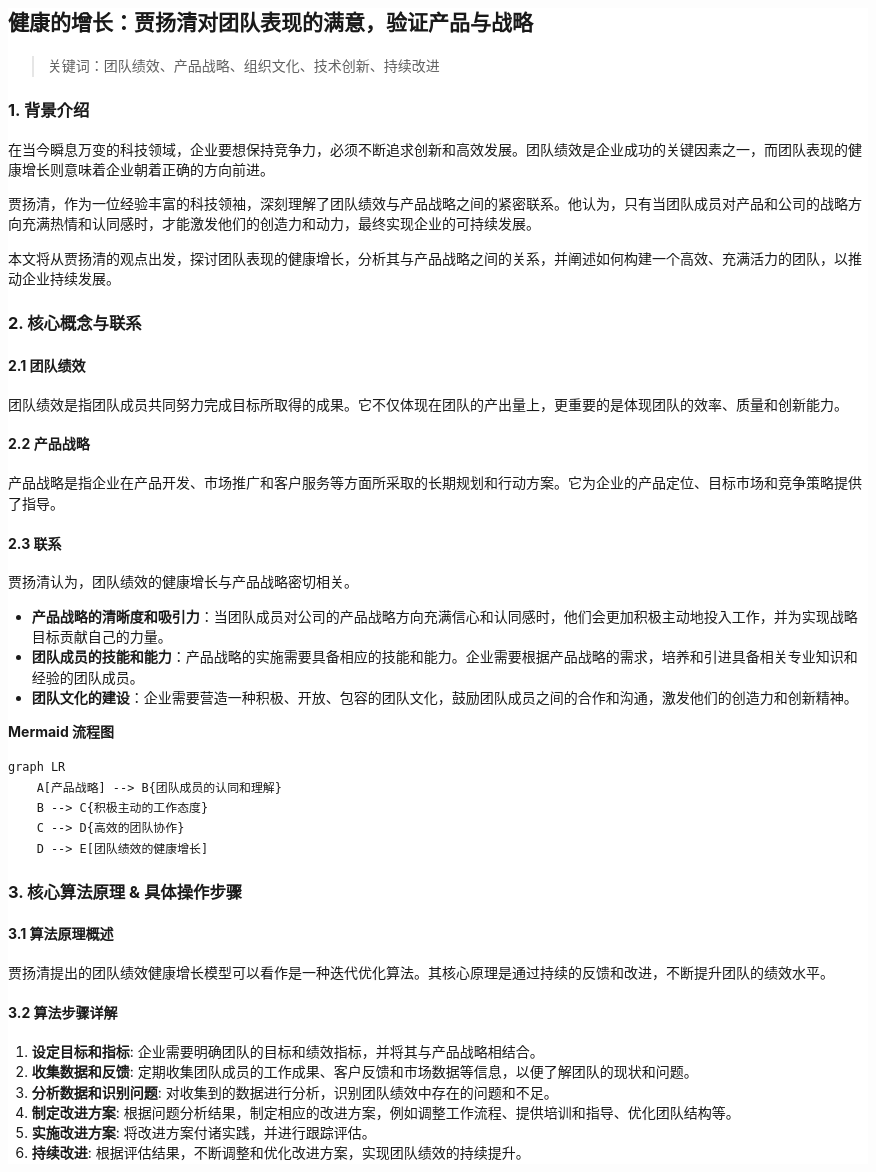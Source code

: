                  

## 健康的增长：贾扬清对团队表现的满意，验证产品与战略

> 关键词：团队绩效、产品战略、组织文化、技术创新、持续改进

### 1. 背景介绍

在当今瞬息万变的科技领域，企业要想保持竞争力，必须不断追求创新和高效发展。团队绩效是企业成功的关键因素之一，而团队表现的健康增长则意味着企业朝着正确的方向前进。 

贾扬清，作为一位经验丰富的科技领袖，深刻理解了团队绩效与产品战略之间的紧密联系。他认为，只有当团队成员对产品和公司的战略方向充满热情和认同感时，才能激发他们的创造力和动力，最终实现企业的可持续发展。

本文将从贾扬清的观点出发，探讨团队表现的健康增长，分析其与产品战略之间的关系，并阐述如何构建一个高效、充满活力的团队，以推动企业持续发展。

### 2. 核心概念与联系

#### 2.1 团队绩效

团队绩效是指团队成员共同努力完成目标所取得的成果。它不仅体现在团队的产出量上，更重要的是体现团队的效率、质量和创新能力。

#### 2.2 产品战略

产品战略是指企业在产品开发、市场推广和客户服务等方面所采取的长期规划和行动方案。它为企业的产品定位、目标市场和竞争策略提供了指导。

#### 2.3 联系

贾扬清认为，团队绩效的健康增长与产品战略密切相关。

* **产品战略的清晰度和吸引力**：当团队成员对公司的产品战略方向充满信心和认同感时，他们会更加积极主动地投入工作，并为实现战略目标贡献自己的力量。
* **团队成员的技能和能力**：产品战略的实施需要具备相应的技能和能力。企业需要根据产品战略的需求，培养和引进具备相关专业知识和经验的团队成员。
* **团队文化的建设**：企业需要营造一种积极、开放、包容的团队文化，鼓励团队成员之间的合作和沟通，激发他们的创造力和创新精神。

**Mermaid 流程图**

```mermaid
graph LR
    A[产品战略] --> B{团队成员的认同和理解}
    B --> C{积极主动的工作态度}
    C --> D{高效的团队协作}
    D --> E[团队绩效的健康增长]
```

### 3. 核心算法原理 & 具体操作步骤

#### 3.1 算法原理概述

贾扬清提出的团队绩效健康增长模型可以看作是一种迭代优化算法。其核心原理是通过持续的反馈和改进，不断提升团队的绩效水平。

#### 3.2 算法步骤详解

1. **设定目标和指标**: 企业需要明确团队的目标和绩效指标，并将其与产品战略相结合。
2. **收集数据和反馈**: 定期收集团队成员的工作成果、客户反馈和市场数据等信息，以便了解团队的现状和问题。
3. **分析数据和识别问题**: 对收集到的数据进行分析，识别团队绩效中存在的问题和不足。
4. **制定改进方案**: 根据问题分析结果，制定相应的改进方案，例如调整工作流程、提供培训和指导、优化团队结构等。
5. **实施改进方案**: 将改进方案付诸实践，并进行跟踪评估。
6. **持续改进**: 根据评估结果，不断调整和优化改进方案，实现团队绩效的持续提升。
